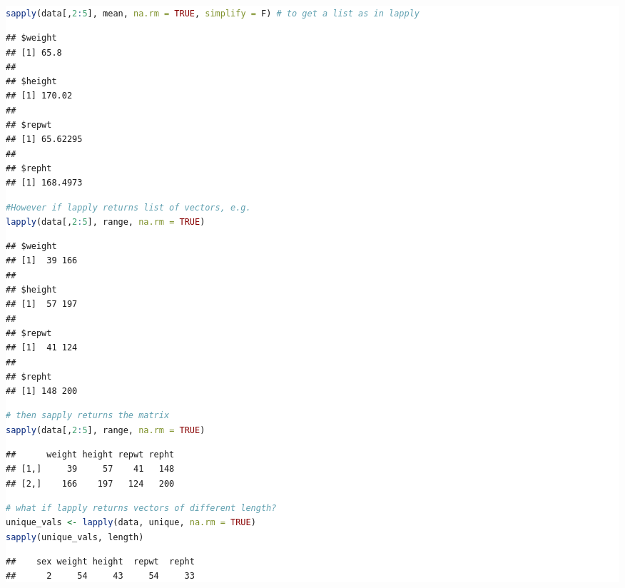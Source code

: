 ```r
sapply(data[,2:5], mean, na.rm = TRUE, simplify = F) # to get a list as in lapply
```

```
## $weight
## [1] 65.8
## 
## $height
## [1] 170.02
## 
## $repwt
## [1] 65.62295
## 
## $repht
## [1] 168.4973
```

```r
#However if lapply returns list of vectors, e.g.
lapply(data[,2:5], range, na.rm = TRUE)
```

```
## $weight
## [1]  39 166
## 
## $height
## [1]  57 197
## 
## $repwt
## [1]  41 124
## 
## $repht
## [1] 148 200
```

```r
# then sapply returns the matrix
sapply(data[,2:5], range, na.rm = TRUE)
```

```
##      weight height repwt repht
## [1,]     39     57    41   148
## [2,]    166    197   124   200
```

```r
# what if lapply returns vectors of different length?
unique_vals <- lapply(data, unique, na.rm = TRUE)
sapply(unique_vals, length)
```

```
##    sex weight height  repwt  repht 
##      2     54     43     54     33
```
